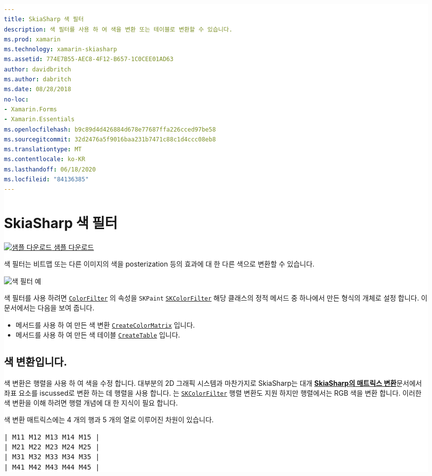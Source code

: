 ```yaml
---
title: SkiaSharp 색 필터
description: 색 필터를 사용 하 여 색을 변환 또는 테이블로 변환할 수 있습니다.
ms.prod: xamarin
ms.technology: xamarin-skiasharp
ms.assetid: 774E7B55-AEC8-4F12-B657-1C0CEE01AD63
author: davidbritch
ms.author: dabritch
ms.date: 08/28/2018
no-loc:
- Xamarin.Forms
- Xamarin.Essentials
ms.openlocfilehash: b9c89d4d426884d678e77687ffa226cced97be58
ms.sourcegitcommit: 32d2476a5f9016baa231b7471c88c1d4ccc08eb8
ms.translationtype: MT
ms.contentlocale: ko-KR
ms.lasthandoff: 06/18/2020
ms.locfileid: "84136385"
---
```

# <a name="skiasharp-color-filters"></a>SkiaSharp 색 필터

[![샘플 다운로드](~/media/shared/download.png) 샘플 다운로드](https://docs.microsoft.com/samples/xamarin/xamarin-forms-samples/skiasharpforms-demos)

색 필터는 비트맵 또는 다른 이미지의 색을 posterization 등의 효과에 대 한 다른 색으로 변환할 수 있습니다.

![색 필터 예](color-filters-images/ColorFiltersExample.png "색 필터 예")

색 필터를 사용 하려면 [`ColorFilter`](xref:SkiaSharp.SKPaint.ColorFilter) 의 속성을 `SKPaint` [`SKColorFilter`](xref:SkiaSharp.SKColorFilter) 해당 클래스의 정적 메서드 중 하나에서 만든 형식의 개체로 설정 합니다. 이 문서에서는 다음을 보여 줍니다. 

- 메서드를 사용 하 여 만든 색 변환 [`CreateColorMatrix`](xref:SkiaSharp.SKColorFilter.CreateColorMatrix*) 입니다.
- 메서드를 사용 하 여 만든 색 테이블 [`CreateTable`](xref:SkiaSharp.SKColorFilter.CreateTable*) 입니다.

## <a name="the-color-transform"></a>색 변환입니다.

색 변환은 행렬을 사용 하 여 색을 수정 합니다. 대부분의 2D 그래픽 시스템과 마찬가지로 SkiaSharp는 대개 [**SkiaSharp의 매트릭스 변환**](../transforms/matrix.md)문서에서 좌표 요소를 iscussed로 변환 하는 데 행렬을 사용 합니다. 는 [`SKColorFilter`](xref:SkiaSharp.SKColorFilter) 행렬 변환도 지원 하지만 행렬에서는 RGB 색을 변환 합니다. 이러한 색 변환을 이해 하려면 행렬 개념에 대 한 지식이 필요 합니다. 

색 변환 매트릭스에는 4 개의 행과 5 개의 열로 이루어진 차원이 있습니다.

<pre>
| M11 M12 M13 M14 M15 |
| M21 M22 M23 M24 M25 |
| M31 M32 M33 M34 M35 |
| M41 M42 M43 M44 M45 |
</pre>

